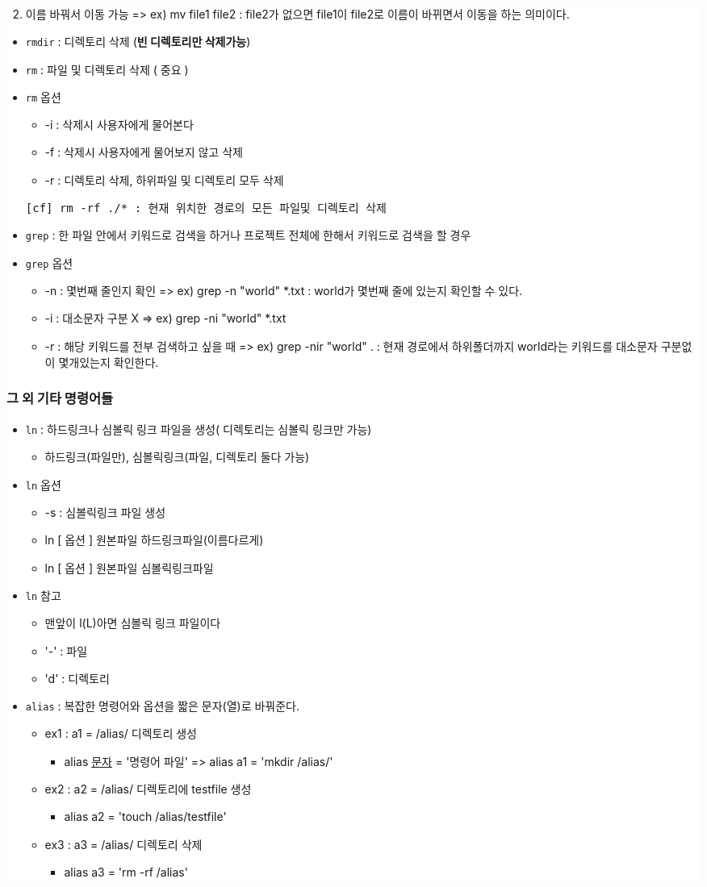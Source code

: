   2. 이름 바꿔서 이동 가능 => ex) mv file1 file2 : file2가 없으면 file1이 file2로 이름이 바뀌면서 이동을 하는 의미이다.


* `rmdir` : 디렉토리 삭제 (**빈 디렉토리만 삭제가능**)

* `rm` : 파일 및 디렉토리 삭제 ( 중요 )
  
* `rm` 옵션

  * -i : 삭제시 사용자에게 물어본다
          
  * -f : 삭제시 사용자에게 물어보지 않고 삭제
          
  * -r : 디렉토리 삭제, 하위파일 및 디렉토리 모두 삭제
  
  <pre>[cf] rm -rf ./* : 현재 위치한 경로의 모든 파일및 디렉토리 삭제</pre>


* `grep` : 한 파일 안에서 키워드로 검색을 하거나 프로젝트 전체에 한해서 키워드로 검색을 할 경우
  
* `grep` 옵션
        
  * -n : 몇번째 줄인지 확인 => ex) grep -n "world" *.txt : world가 몇번째 줄에 있는지 확인할 수 있다.

  * -i : 대소문자 구분 X => ex) grep -ni "world" *.txt
          
  * -r : 해당 키워드를 전부 검색하고 싶을 때 => ex) grep -nir "world" . : 현재 경로에서 하위폴더까지 world라는 키워드를 대소문자 구분없이 몇개있는지 확인한다.


### 그 외 기타 명령어들

* `ln` : 하드링크나 심볼릭 링크 파일을 생성( 디렉토리는 심볼릭 링크만 가능)
  
  * 하드링크(파일만), 심볼릭링크(파일, 디렉토리 둘다 가능)
  
* `ln` 옵션
        
  * -s : 심볼릭링크 파일 생성
          
  * ln [ 옵션 ] 원본파일 하드링크파일(이름다르게)
          
  * ln [ 옵션 ] 원본파일 심볼릭링크파일
    
* `ln` 참고
       
  * 맨앞이 l(L)아면 심볼릭 링크 파일이다
       
  * '-' : 파일
       
  * 'd' : 디렉토리

* `alias` : 복잡한 명령어와 옵션을 짧은 문자(열)로 바꿔준다.
  
  * ex1 : a1 = /alias/ 디렉토리 생성
            
    * alias <u>문자</u> = '명령어 파일' => alias a1 = 'mkdir /alias/'
        
  * ex2 : a2 = /alias/ 디렉토리에 testfile 생성
            
    * alias a2 = 'touch /alias/testfile'
        
  * ex3 : a3 = /alias/ 디렉토리 삭제
            
    * alias a3 = 'rm -rf /alias'
